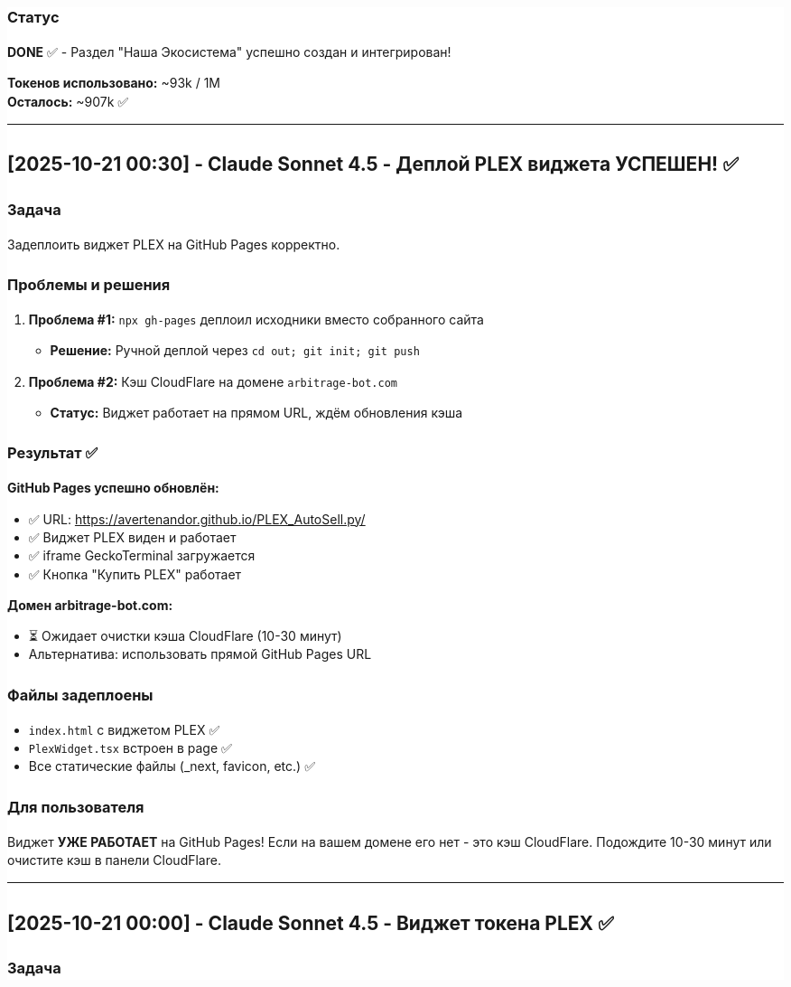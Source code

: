 ### Статус

**DONE** ✅ - Раздел "Наша Экосистема" успешно создан и интегрирован!

**Токенов использовано:** ~93k / 1M  
**Осталось:** ~907k ✅

---

## [2025-10-21 00:30] - Claude Sonnet 4.5 - Деплой PLEX виджета УСПЕШЕН! ✅

### Задача

Задеплоить виджет PLEX на GitHub Pages корректно.

### Проблемы и решения

1. **Проблема #1:** `npx gh-pages` деплоил исходники вместо собранного сайта
   - **Решение:** Ручной деплой через `cd out; git init; git push`

2. **Проблема #2:** Кэш CloudFlare на домене `arbitrage-bot.com`
   - **Статус:** Виджет работает на прямом URL, ждём обновления кэша

### Результат ✅

**GitHub Pages успешно обновлён:**
- ✅ URL: https://avertenandor.github.io/PLEX_AutoSell.py/
- ✅ Виджет PLEX виден и работает
- ✅ iframe GeckoTerminal загружается
- ✅ Кнопка "Купить PLEX" работает

**Домен arbitrage-bot.com:**
- ⏳ Ожидает очистки кэша CloudFlare (10-30 минут)
- Альтернатива: использовать прямой GitHub Pages URL

### Файлы задеплоены

- `index.html` с виджетом PLEX ✅
- `PlexWidget.tsx` встроен в page ✅
- Все статические файлы (_next, favicon, etc.) ✅

### Для пользователя

Виджет **УЖЕ РАБОТАЕТ** на GitHub Pages! Если на вашем домене его нет - это кэш CloudFlare. Подождите 10-30 минут или очистите кэш в панели CloudFlare.

---

## [2025-10-21 00:00] - Claude Sonnet 4.5 - Виджет токена PLEX ✅

### Задача
